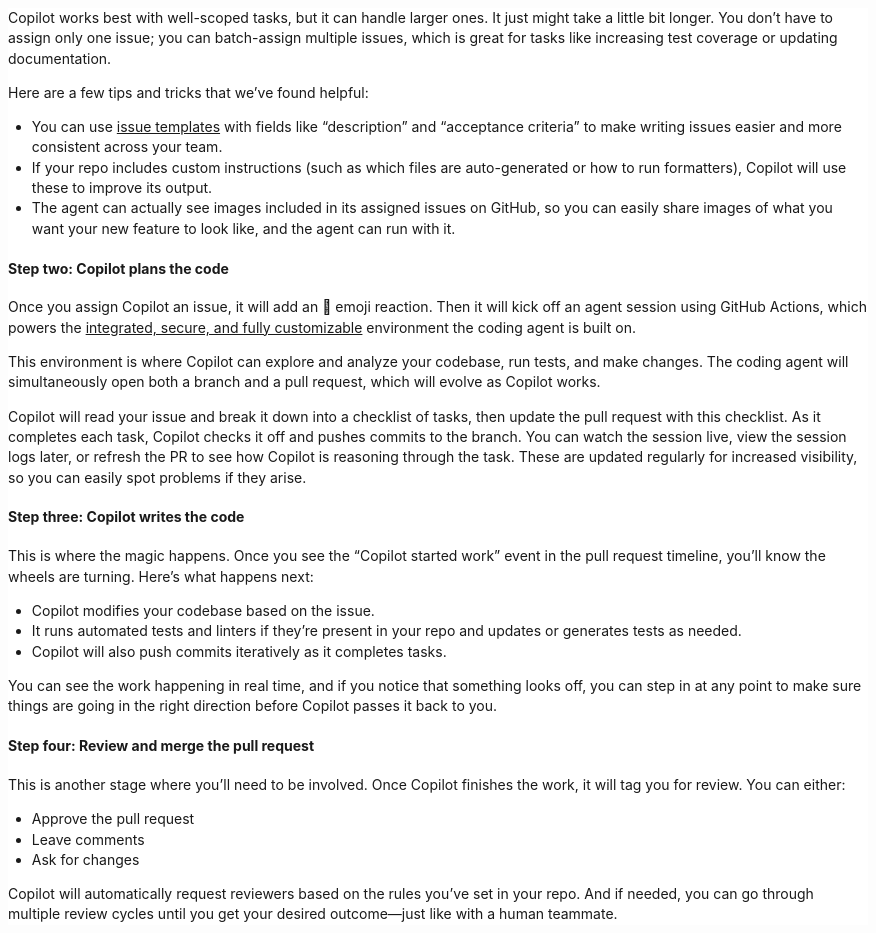 Copilot works best with well-scoped tasks, but it can handle larger ones. It just might take a little bit longer. You don’t have to assign only one issue; you can batch-assign multiple issues, which is great for tasks like increasing test coverage or updating documentation.

Here are a few tips and tricks that we’ve found helpful:

* You can use [issue templates](https://docs.github.com/en/communities/using-templates-to-encourage-useful-issues-and-pull-requests/configuring-issue-templates-for-your-repository) with fields like “description” and “acceptance criteria” to make writing issues easier and more consistent across your team.
* If your repo includes custom instructions (such as which files are auto-generated or how to run formatters), Copilot will use these to improve its output.
* The agent can actually see images included in its assigned issues on GitHub, so you can easily share images of what you want your new feature to look like, and the agent can run with it.

#### Step two: Copilot plans the code

Once you assign Copilot an issue, it will add an 👀 emoji reaction. Then it will kick off an agent session using GitHub Actions, which powers the [integrated, secure, and fully customizable](https://github.com/newsroom/press-releases/coding-agent-for-github-copilot) environment the coding agent is built on.

This environment is where Copilot can explore and analyze your codebase, run tests, and make changes. The coding agent will simultaneously open both a branch and a pull request, which will evolve as Copilot works.

Copilot will read your issue and break it down into a checklist of tasks, then update the pull request with this checklist. As it completes each task, Copilot checks it off and pushes commits to the branch. You can watch the session live, view the session logs later, or refresh the PR to see how Copilot is reasoning through the task. These are updated regularly for increased visibility, so you can easily spot problems if they arise.

#### Step three: Copilot writes the code

This is where the magic happens. Once you see the “Copilot started work” event in the pull request timeline, you’ll know the wheels are turning. Here’s what happens next:

* Copilot modifies your codebase based on the issue.
* It runs automated tests and linters if they’re present in your repo and updates or generates tests as needed.
* Copilot will also push commits iteratively as it completes tasks.

You can see the work happening in real time, and if you notice that something looks off, you can step in at any point to make sure things are going in the right direction before Copilot passes it back to you.

#### Step four: Review and merge the pull request

This is another stage where you’ll need to be involved. Once Copilot finishes the work, it will tag you for review. You can either:

* Approve the pull request
* Leave comments
* Ask for changes

Copilot will automatically request reviewers based on the rules you’ve set in your repo. And if needed, you can go through multiple review cycles until you get your desired outcome—just like with a human teammate.
